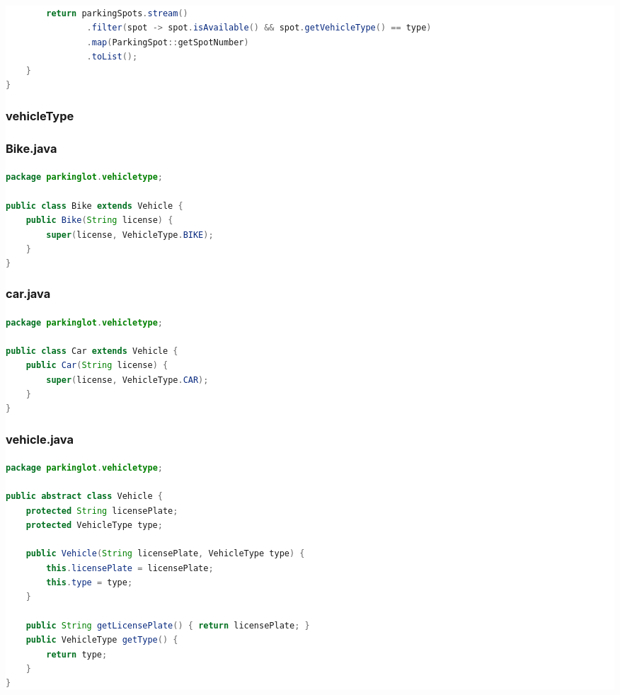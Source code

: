 ```java
        return parkingSpots.stream()
                .filter(spot -> spot.isAvailable() && spot.getVehicleType() == type)
                .map(ParkingSpot::getSpotNumber)
                .toList();
    }
}
```



### vehicleType

### Bike.java

```java
package parkinglot.vehicletype;

public class Bike extends Vehicle {
    public Bike(String license) {
        super(license, VehicleType.BIKE);
    }
}
```


### car.java

```java
package parkinglot.vehicletype;

public class Car extends Vehicle {
    public Car(String license) {
        super(license, VehicleType.CAR);
    }
}
```


### vehicle.java

```java
package parkinglot.vehicletype;

public abstract class Vehicle {
    protected String licensePlate;
    protected VehicleType type;

    public Vehicle(String licensePlate, VehicleType type) {
        this.licensePlate = licensePlate;
        this.type = type;
    }

    public String getLicensePlate() { return licensePlate; }
    public VehicleType getType() {
        return type;
    }
}
```
